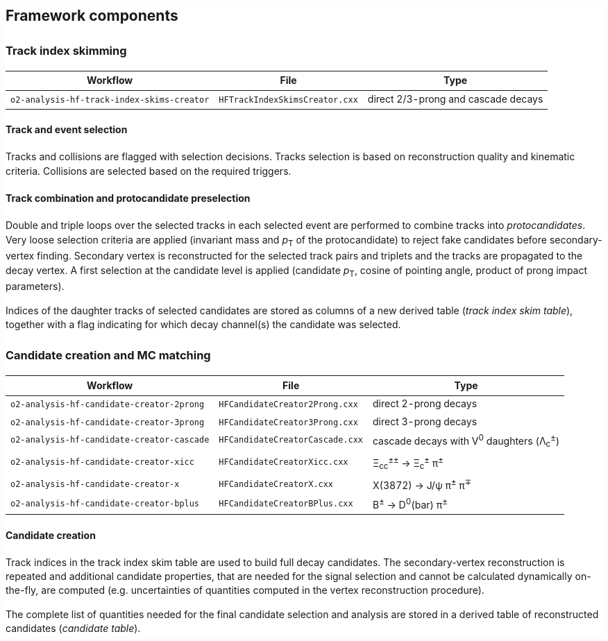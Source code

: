 ## Framework components

### Track index skimming

Workflow | File | Type
--- | --- | ---
`o2-analysis-hf-track-index-skims-creator` | `HFTrackIndexSkimsCreator.cxx` | direct 2/3-prong and cascade decays

#### Track and event selection

Tracks and collisions are flagged with selection decisions.
Tracks selection is based on reconstruction quality and kinematic criteria.
Collisions are selected based on the required triggers.

#### Track combination and protocandidate preselection

Double and triple loops over the selected tracks in each selected event are performed to combine tracks into *protocandidates*.
Very loose selection criteria are applied (invariant mass and *p*<sub>T</sub> of the protocandidate) to reject fake candidates before secondary-vertex finding.
Secondary vertex is reconstructed for the selected track pairs and triplets and the tracks are propagated to the decay vertex.
A first selection at the candidate level is applied (candidate *p*<sub>T</sub>, cosine of pointing angle, product of prong impact parameters).

Indices of the daughter tracks of selected candidates are stored as columns of a new derived table (*track index skim table*),
together with a flag indicating for which decay channel(s) the candidate was selected.

### Candidate creation and MC matching

Workflow | File | Type
--- | --- | ---
`o2-analysis-hf-candidate-creator-2prong` | `HFCandidateCreator2Prong.cxx` | direct 2-prong decays
`o2-analysis-hf-candidate-creator-3prong` | `HFCandidateCreator3Prong.cxx` | direct 3-prong decays
`o2-analysis-hf-candidate-creator-cascade` | `HFCandidateCreatorCascade.cxx` | cascade decays with V<sup>0</sup> daughters (Λ<sub>c</sub><sup>±</sup>)
`o2-analysis-hf-candidate-creator-xicc` | `HFCandidateCreatorXicc.cxx` | Ξ<sub>cc</sub><sup>±±</sup> → Ξ<sub>c</sub><sup>±</sup> π<sup>±</sup>
`o2-analysis-hf-candidate-creator-x` | `HFCandidateCreatorX.cxx` | X(3872) → J/ψ π<sup>±</sup> π<sup>∓</sup>
`o2-analysis-hf-candidate-creator-bplus` | `HFCandidateCreatorBPlus.cxx` | B<sup>±</sup> → D<sup>0</sup>(bar) π<sup>±</sup>

#### Candidate creation

Track indices in the track index skim table are used to build full decay candidates.
The secondary-vertex reconstruction is repeated and additional candidate properties,
that are needed for the signal selection and cannot be calculated dynamically on-the-fly,
are computed (e.g. uncertainties of quantities computed in the vertex reconstruction procedure).

The complete list of quantities needed for the final candidate selection and analysis are stored
in a derived table of reconstructed candidates (*candidate table*).
